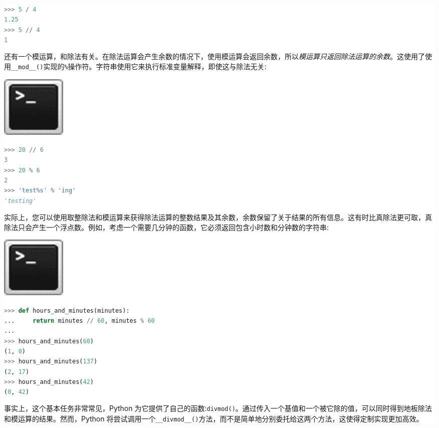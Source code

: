 ```py
>>> 5 / 4
1.25
>>> 5 // 4
1

```

还有一个模运算，和除法有关。在除法运算会产生余数的情况下，使用模运算会返回余数，所以*模运算只返回除法运算的余数*。这使用了使用`__mod__()`实现的`%`操作符。字符串使用它来执行标准变量解释，即使这与除法无关:

![img/330715_3_En_5_Figf_HTML.jpg](img/330715_3_En_5_Figf_HTML.jpg)

```py
>>> 20 // 6
3
>>> 20 % 6
2
>>> 'test%s' % 'ing'
'testing'

```

实际上，您可以使用取整除法和模运算来获得除法运算的整数结果及其余数，余数保留了关于结果的所有信息。这有时比真除法更可取，真除法只会产生一个浮点数。例如，考虑一个需要几分钟的函数，它必须返回包含小时数和分钟数的字符串:

![img/330715_3_En_5_Figg_HTML.jpg](img/330715_3_En_5_Figg_HTML.jpg)

```py
>>> def hours_and_minutes(minutes):
...     return minutes // 60, minutes % 60
...
>>> hours_and_minutes(60)
(1, 0)
>>> hours_and_minutes(137)
(2, 17)
>>> hours_and_minutes(42)
(0, 42)

```

事实上，这个基本任务非常常见，Python 为它提供了自己的函数:`divmod()`。通过传入一个基值和一个被它除的值，可以同时得到地板除法和模运算的结果。然而，Python 将尝试调用一个`__divmod__()`方法，而不是简单地分别委托给这两个方法，这使得定制实现更加高效。
